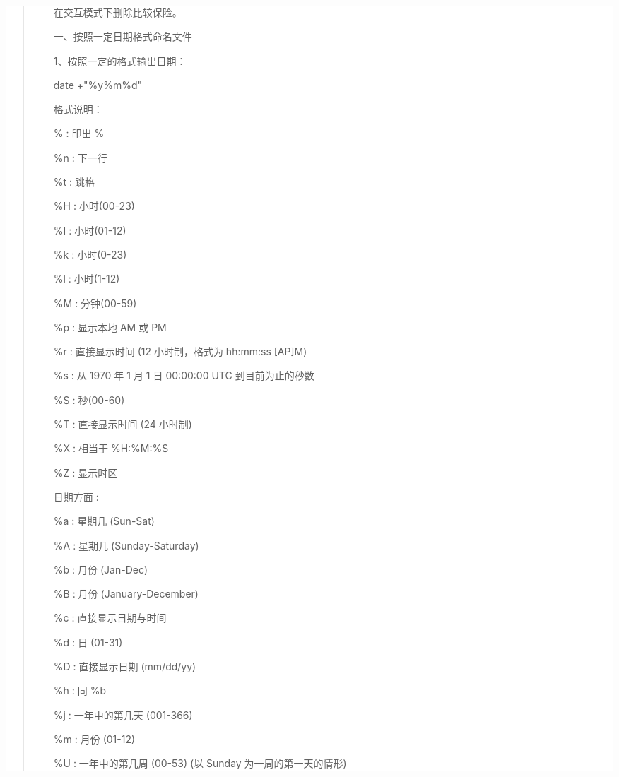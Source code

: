 >   
> 　　在交互模式下删除比较保险。  
>   
> 　　一、按照一定日期格式命名文件  
>   
> 　　1、按照一定的格式输出日期：  
>   
> 　　date +"%y%m%d"  
>   
> 　　格式说明：  
>   
> 　　% : 印出 %  
>   
> 　　%n : 下一行  
>   
> 　　%t : 跳格  
>   
> 　　%H : 小时(00-23)  
>   
> 　　%I : 小时(01-12)  
>   
> 　　%k : 小时(0-23)  
>   
> 　　%l : 小时(1-12)  
>   
> 　　%M : 分钟(00-59)  
>   
> 　　%p : 显示本地 AM 或 PM  
>   
> 　　%r : 直接显示时间 (12 小时制，格式为 hh:mm:ss [AP]M)  
>   
> 　　%s : 从 1970 年 1 月 1 日 00:00:00 UTC 到目前为止的秒数  
>   
> 　　%S : 秒(00-60)  
>   
> 　　%T : 直接显示时间 (24 小时制)  
>   
> 　　%X : 相当于 %H:%M:%S  
>   
> 　　%Z : 显示时区  
>   
> 　　日期方面 :  
>   
> 　　%a : 星期几 (Sun-Sat)  
>   
> 　　%A : 星期几 (Sunday-Saturday)  
>   
> 　　%b : 月份 (Jan-Dec)  
>   
> 　　%B : 月份 (January-December)  
>   
> 　　%c : 直接显示日期与时间  
>   
> 　　%d : 日 (01-31)  
>   
> 　　%D : 直接显示日期 (mm/dd/yy)  
>   
> 　　%h : 同 %b  
>   
> 　　%j : 一年中的第几天 (001-366)  
>   
> 　　%m : 月份 (01-12)  
>   
> 　　%U : 一年中的第几周 (00-53) (以 Sunday 为一周的第一天的情形)  